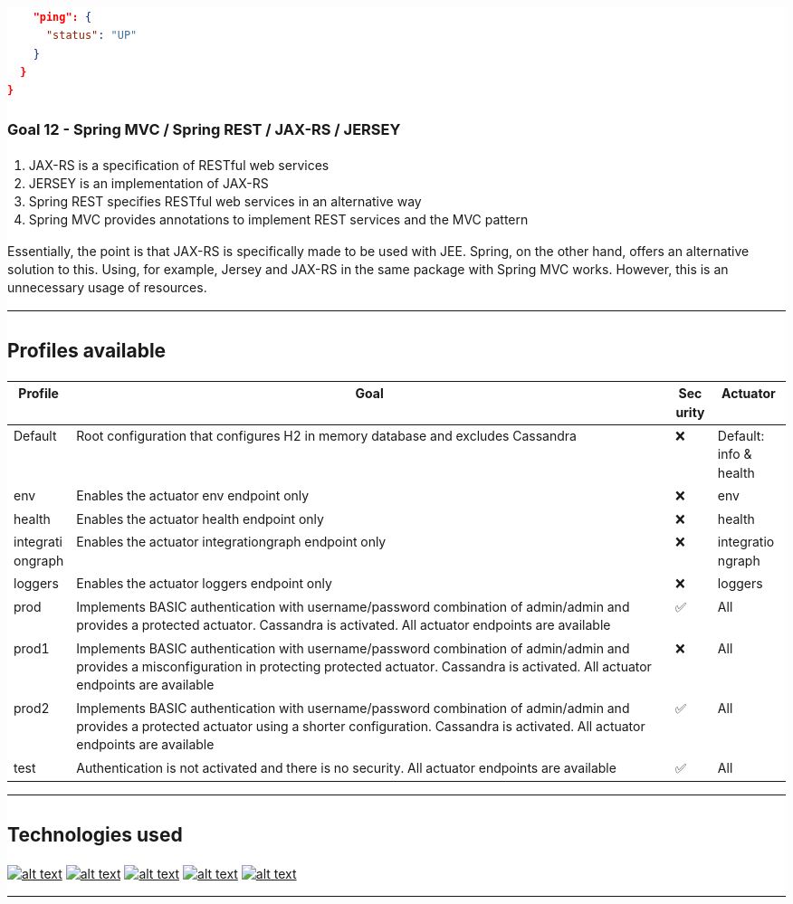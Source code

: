 ```json
    "ping": {
      "status": "UP"
    }
  }
}
```

### Goal 12 - Spring MVC / Spring REST / JAX-RS / JERSEY

1.  JAX-RS is a specification of RESTful web services
2.  JERSEY is an implementation of JAX-RS
3.  Spring REST specifies RESTful web services in an alternative way
4.  Spring MVC provides annotations to implement REST services and the MVC pattern

Essentially, the point is that JAX-RS is specifically made to be used with JEE. Spring, on the other hand, offers an alternative solution to this. Using, for example, Jersey and JAX-RS in the same package with Spring MVC works. However, this is an unnecessary usage of resources.

---

## Profiles available

|Profile|Goal|Security|Actuator|
|---|---|---|---|
|Default|Root configuration that configures H2 in memory database and excludes Cassandra|❌|Default: info & health|
|env|Enables the actuator env endpoint only|❌|env|
|health|Enables the actuator health endpoint only|❌|health|
|integrationgraph|Enables the actuator integrationgraph endpoint only|❌|integrationgraph|
|loggers|Enables the actuator loggers endpoint only|❌|loggers|
|prod|Implements BASIC authentication with username/password combination of admin/admin and provides a protected actuator. Cassandra is activated. All actuator endpoints are available|✅|All|
|prod1|Implements BASIC authentication with username/password combination of admin/admin and provides a misconfiguration in protecting protected actuator. Cassandra is activated. All actuator endpoints are available|❌|All|
|prod2|Implements BASIC authentication with username/password combination of admin/admin and provides a protected actuator using a shorter configuration. Cassandra is activated. All actuator endpoints are available|✅|All|
|test|Authentication is not activated and there is no security. All actuator endpoints are available|✅|All|

---

## Technologies used

[![alt text](https://raw.githubusercontent.com/jesperancinha/project-signer/master/project-signer-templates/icons-50/java-50.png "Java")](https://www.oracle.com/nl/java/)
[![alt text](https://raw.githubusercontent.com/jesperancinha/project-signer/master/project-signer-templates/icons-50/lombok-50.png "Lombok")](https://projectlombok.org/)
[![alt text](https://raw.githubusercontent.com/jesperancinha/project-signer/master/project-signer-templates/icons-50/jetty-50.png "Jetty")](https://www.eclipse.org/jetty/)
[![alt text](https://raw.githubusercontent.com/jesperancinha/project-signer/master/project-signer-templates/icons-50/docker-50.png "Docker")](https://www.docker.com/)
[![alt text](https://raw.githubusercontent.com/jesperancinha/project-signer/master/project-signer-templates/icons-50/docker-compose-50.png "Docker Compose")](https://docs.docker.com/compose/)

---